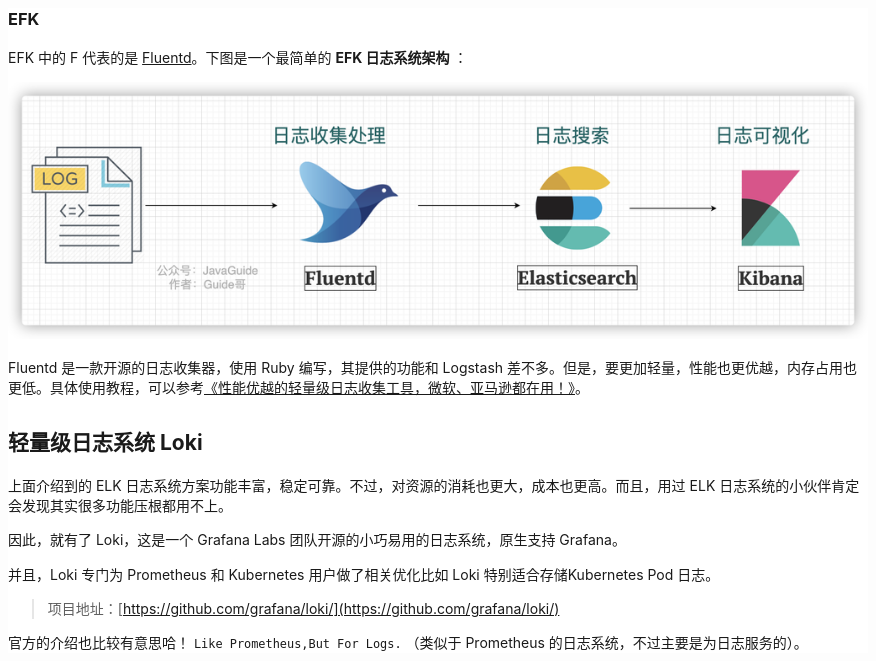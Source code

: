 ### EFK


EFK 中的 F 代表的是 [Fluentd](https://github.com/fluent/fluentd)。下图是一个最简单的 **EFK 日志系统架构** ：



![8005ba7b087ad3e00643e5f1c4a854b4.png](./images/1645367098260-8376b3c6-ab90-40a4-bcf5-29e9d7f95fe6-022626.png)



Fluentd 是一款开源的日志收集器，使用 Ruby 编写，其提供的功能和 Logstash 差不多。但是，要更加轻量，性能也更优越，内存占用也更低。具体使用教程，可以参考[《性能优越的轻量级日志收集工具，微软、亚马逊都在用！》](https://mp.weixin.qq.com/s/sXYDIJpIhPsVGNkSCIaNfQ)。



## 轻量级日志系统 Loki


上面介绍到的 ELK 日志系统方案功能丰富，稳定可靠。不过，对资源的消耗也更大，成本也更高。而且，用过 ELK 日志系统的小伙伴肯定会发现其实很多功能压根都用不上。



因此，就有了 Loki，这是一个 Grafana Labs 团队开源的小巧易用的日志系统，原生支持 Grafana。



并且，Loki 专门为 Prometheus 和 Kubernetes 用户做了相关优化比如 Loki 特别适合存储Kubernetes Pod 日志。



> 项目地址：[https://github.com/grafana/loki/](https://github.com/grafana/loki/)
>



官方的介绍也比较有意思哈！ `Like Prometheus,But For Logs.` （类似于 Prometheus 的日志系统，不过主要是为日志服务的）。


